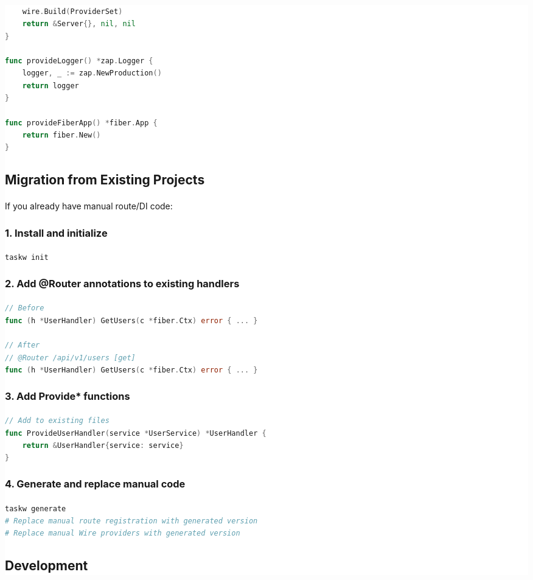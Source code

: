```go
    wire.Build(ProviderSet)
    return &Server{}, nil, nil
}

func provideLogger() *zap.Logger {
    logger, _ := zap.NewProduction()
    return logger
}

func provideFiberApp() *fiber.App {
    return fiber.New()
}
```

## Migration from Existing Projects

If you already have manual route/DI code:

### 1. Install and initialize

```bash
taskw init
```

### 2. Add @Router annotations to existing handlers

```go
// Before
func (h *UserHandler) GetUsers(c *fiber.Ctx) error { ... }

// After
// @Router /api/v1/users [get]
func (h *UserHandler) GetUsers(c *fiber.Ctx) error { ... }
```

### 3. Add Provide\* functions

```go
// Add to existing files
func ProvideUserHandler(service *UserService) *UserHandler {
    return &UserHandler{service: service}
}
```

### 4. Generate and replace manual code

```bash
taskw generate
# Replace manual route registration with generated version
# Replace manual Wire providers with generated version
```

## Development
